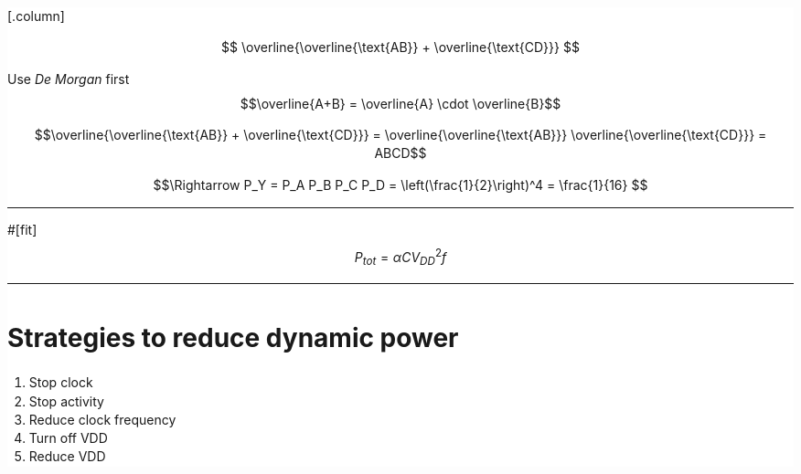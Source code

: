 [.column]


$$ \overline{\overline{\text{AB}} + \overline{\text{CD}}} $$ 

Use *De Morgan* first  $$\overline{A+B}  = \overline{A} \cdot \overline{B}$$


 $$\overline{\overline{\text{AB}} + \overline{\text{CD}}} = \overline{\overline{\text{AB}}} \overline{\overline{\text{CD}}} = ABCD$$

 $$\Rightarrow P_Y = P_A P_B P_C P_D = \left(\frac{1}{2}\right)^4 = \frac{1}{16} $$

---



#[fit] $$P_{tot} = \alpha C V_{DD}^2 f$$

---



# Strategies to reduce dynamic power

1. Stop clock
1. Stop activity
1. Reduce clock frequency
1. Turn off VDD
1. Reduce VDD


[^1]: PVT $$\Rightarrow$$ Process, Voltage, Temperature
[^2]: Opportunity for good programmers
[^1]: Often called *clock gating*
[^2]: Often called power gating
